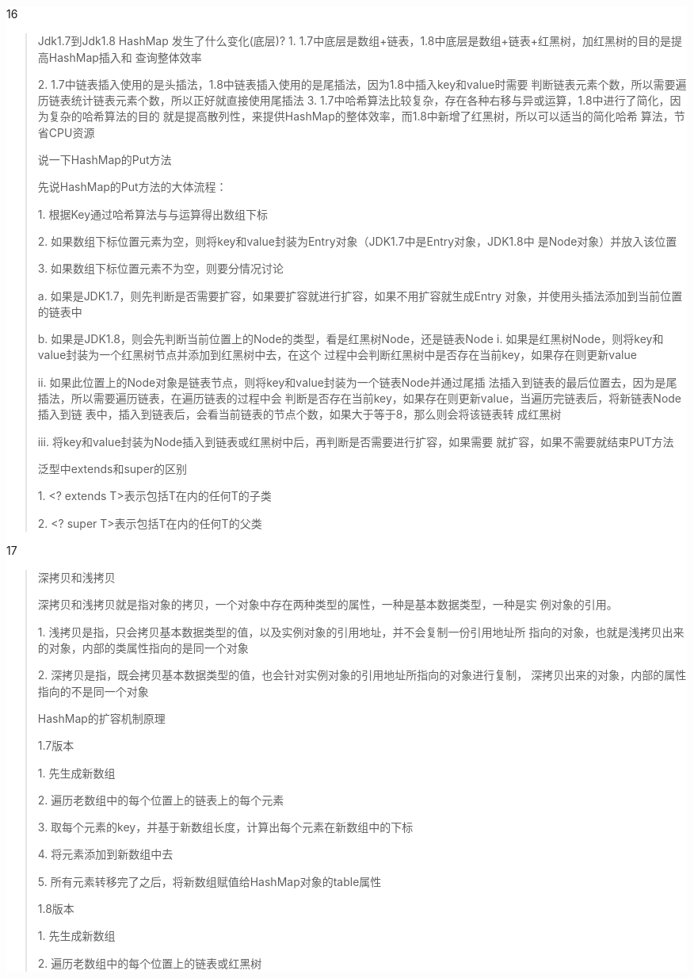 16

> Jdk1.7到Jdk1.8 HashMap 发⽣了什么变化(底层)? 1. 1.7中底层是数组+链表，1.8中底层是数组+链表+红⿊树，加红⿊树的⽬的是提⾼HashMap插⼊和 查询整体效率
>
> 2\. 1.7中链表插⼊使⽤的是头插法，1.8中链表插⼊使⽤的是尾插法，因为1.8中插⼊key和value时需要 判断链表元素个数，所以需要遍历链表统计链表元素个数，所以正好就直接使⽤尾插法 3. 1.7中哈希算法⽐较复杂，存在各种右移与异或运算，1.8中进⾏了简化，因为复杂的哈希算法的⽬的 就是提⾼散列性，来提供HashMap的整体效率，⽽1.8中新增了红⿊树，所以可以适当的简化哈希 算法，节省CPU资源
>
> 说⼀下HashMap的Put⽅法
>
> 先说HashMap的Put⽅法的⼤体流程：
>
> 1\. 根据Key通过哈希算法与与运算得出数组下标
>
> 2\. 如果数组下标位置元素为空，则将key和value封装为Entry对象（JDK1.7中是Entry对象，JDK1.8中 是Node对象）并放⼊该位置
>
> 3\. 如果数组下标位置元素不为空，则要分情况讨论
>
> a\. 如果是JDK1.7，则先判断是否需要扩容，如果要扩容就进⾏扩容，如果不⽤扩容就⽣成Entry 对象，并使⽤头插法添加到当前位置的链表中
>
> b\. 如果是JDK1.8，则会先判断当前位置上的Node的类型，看是红⿊树Node，还是链表Node ⅰ. 如果是红⿊树Node，则将key和value封装为⼀个红⿊树节点并添加到红⿊树中去，在这个 过程中会判断红⿊树中是否存在当前key，如果存在则更新value
>
> ⅱ. 如果此位置上的Node对象是链表节点，则将key和value封装为⼀个链表Node并通过尾插 法插⼊到链表的最后位置去，因为是尾插法，所以需要遍历链表，在遍历链表的过程中会 判断是否存在当前key，如果存在则更新value，当遍历完链表后，将新链表Node插⼊到链 表中，插⼊到链表后，会看当前链表的节点个数，如果⼤于等于8，那么则会将该链表转 成红⿊树
>
> ⅲ. 将key和value封装为Node插⼊到链表或红⿊树中后，再判断是否需要进⾏扩容，如果需要 就扩容，如果不需要就结束PUT⽅法
>
> 泛型中extends和super的区别
>
> 1\. \<? extends T\>表示包括T在内的任何T的⼦类
>
> 2\. \<? super T\>表示包括T在内的任何T的⽗类

17

> 深拷⻉和浅拷⻉
>
> 深拷⻉和浅拷⻉就是指对象的拷⻉，⼀个对象中存在两种类型的属性，⼀种是基本数据类型，⼀种是实 例对象的引⽤。
>
> 1\. 浅拷⻉是指，只会拷⻉基本数据类型的值，以及实例对象的引⽤地址，并不会复制⼀份引⽤地址所 指向的对象，也就是浅拷⻉出来的对象，内部的类属性指向的是同⼀个对象
>
> 2\. 深拷⻉是指，既会拷⻉基本数据类型的值，也会针对实例对象的引⽤地址所指向的对象进⾏复制， 深拷⻉出来的对象，内部的属性指向的不是同⼀个对象
>
> HashMap的扩容机制原理
>
> 1.7版本
>
> 1\. 先⽣成新数组
>
> 2\. 遍历⽼数组中的每个位置上的链表上的每个元素
>
> 3\. 取每个元素的key，并基于新数组⻓度，计算出每个元素在新数组中的下标
>
> 4\. 将元素添加到新数组中去
>
> 5\. 所有元素转移完了之后，将新数组赋值给HashMap对象的table属性
>
> 1.8版本
>
> 1\. 先⽣成新数组
>
> 2\. 遍历⽼数组中的每个位置上的链表或红⿊树
>